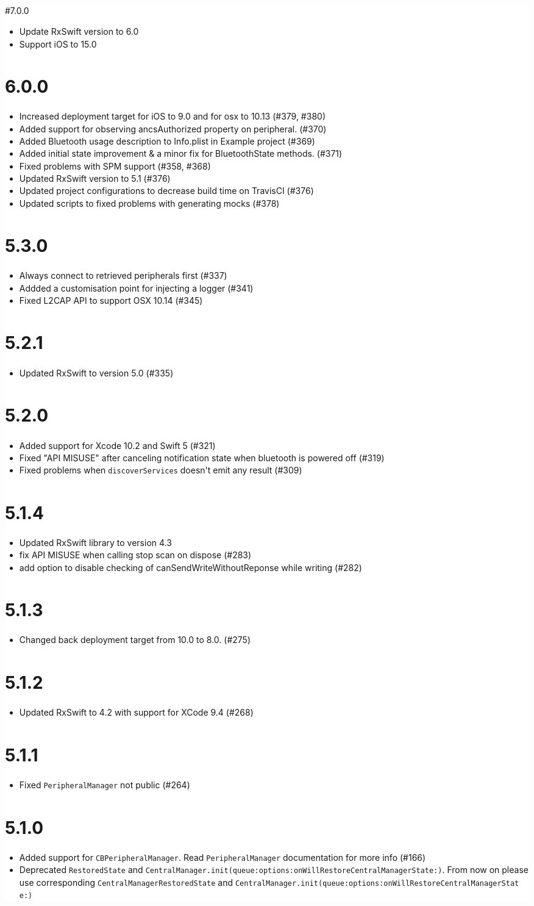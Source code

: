 #7.0.0
- Update RxSwift version to 6.0
- Support iOS to 15.0

# 6.0.0
- Increased deployment target for iOS to 9.0 and for osx to 10.13 (#379, #380)
- Added support for observing ancsAuthorized property on peripheral. (#370)
- Added Bluetooth usage description to Info.plist in Example project (#369)
- Added initial state improvement & a minor fix for BluetoothState methods. (#371)
- Fixed problems with SPM support (#358, #368)
- Updated RxSwift version to 5.1 (#376)
- Updated project configurations to decrease build time on TravisCI (#376)
- Updated scripts to fixed problems with generating mocks (#378)

# 5.3.0
- Always connect to retrieved peripherals first (#337)
- Addded a customisation point for injecting a logger (#341)
- Fixed L2CAP API to support OSX 10.14 (#345)

# 5.2.1
- Updated RxSwift to version 5.0 (#335)

# 5.2.0
- Added support for Xcode 10.2 and Swift 5 (#321)
- Fixed "API MISUSE" after canceling notification state when bluetooth is powered off (#319)
- Fixed problems when `discoverServices` doesn't emit any result (#309)

# 5.1.4
- Updated RxSwift library to version 4.3
- fix API MISUSE when calling stop scan on dispose (#283)
- add option to disable checking of canSendWriteWithoutReponse while writing (#282)

# 5.1.3
- Changed back deployment target from 10.0 to 8.0. (#275)

# 5.1.2
- Updated RxSwift to 4.2 with support for XCode 9.4 (#268)

# 5.1.1
- Fixed `PeripheralManager` not public (#264)

# 5.1.0
- Added support for `CBPeripheralManager`. Read `PeripheralManager` documentation for more info (#166)
- Deprecated `RestoredState` and `CentralManager.init(queue:options:onWillRestoreCentralManagerState:)`. From now on please use corresponding `CentralManagerRestoredState` and `CentralManager.init(queue:options:onWillRestoreCentralManagerState:)`
